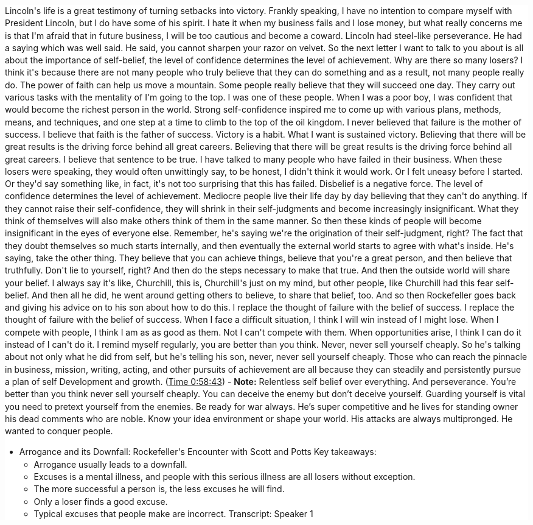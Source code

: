   Lincoln's life is a great testimony of turning setbacks into victory. Frankly speaking, I have no intention to compare myself with President Lincoln, but I do have some of his spirit. I hate it when my business fails and I lose money, but what really concerns me is that I'm afraid that in future business, I will be too cautious and become a coward. Lincoln had steel-like perseverance. He had a saying which was well said. He said, you cannot sharpen your razor on velvet. So the next letter I want to talk to you about is all about the importance of self-belief, the level of confidence determines the level of achievement. Why are there so many losers? I think it's because there are not many people who truly believe that they can do something and as a result, not many people really do. The power of faith can help us move a mountain. Some people really believe that they will succeed one day. They carry out various tasks with the mentality of I'm going to the top. I was one of these people. When I was a poor boy, I was confident that would become the richest person in the world. Strong self-confidence inspired me to come up with various plans, methods, means, and techniques, and one step at a time to climb to the top of the oil kingdom. I never believed that failure is the mother of success. I believe that faith is the father of success. Victory is a habit. What I want is sustained victory. Believing that there will be great results is the driving force behind all great careers. Believing that there will be great results is the driving force behind all great careers. I believe that sentence to be true. I have talked to many people who have failed in their business. When these losers were speaking, they would often unwittingly say, to be honest, I didn't think it would work. Or I felt uneasy before I started. Or they'd say something like, in fact, it's not too surprising that this has failed. Disbelief is a negative force. The level of confidence determines the level of achievement. Mediocre people live their life day by day believing that they can't do anything. If they cannot raise their self-confidence, they will shrink in their self-judgments and become increasingly insignificant. What they think of themselves will also make others think of them in the same manner. So then these kinds of people will become insignificant in the eyes of everyone else. Remember, he's saying we're the origination of their self-judgment, right? The fact that they doubt themselves so much starts internally, and then eventually the external world starts to agree with what's inside. He's saying, take the other thing. They believe that you can achieve things, believe that you're a great person, and then believe that truthfully. Don't lie to yourself, right? And then do the steps necessary to make that true. And then the outside world will share your belief. I always say it's like, Churchill, this is, Churchill's just on my mind, but other people, like Churchill had this fear self-belief. And then all he did, he went around getting others to believe, to share that belief, too. And so then Rockefeller goes back and giving his advice on to his son about how to do this. I replace the thought of failure with the belief of success. I replace the thought of failure with the belief of success. When I face a difficult situation, I think I will win instead of I might lose. When I compete with people, I think I am as as good as them. Not I can't compete with them. When opportunities arise, I think I can do it instead of I can't do it. I remind myself regularly, you are better than you think. Never, never sell yourself cheaply. So he's talking about not only what he did from self, but he's telling his son, never, never sell yourself cheaply. Those who can reach the pinnacle in business, mission, writing, acting, and other pursuits of achievement are all because they can steadily and persistently pursue a plan of self Development and growth. ([Time 0:58:43](https://share.snipd.com/snip/df838b66-850c-4a93-a0dc-45b7355875d4))
    - **Note:** Relentless self belief over everything. And perseverance. You’re better than you think never sell yourself cheaply. You can deceive the enemy but don’t deceive yourself. Guarding yourself is vital you need to pretext yourself from the enemies. Be ready for war always. He’s super competitive and he lives for standing owner his dead comments who are noble. Know your idea environment or shape your world. His attacks are always multipronged. He wanted to conquer people.
- Arrogance and its Downfall: Rockefeller's Encounter with Scott and Potts
  Key takeaways:
  - Arrogance usually leads to a downfall.
  - Excuses is a mental illness, and people with this serious illness are all losers without exception.
  - The more successful a person is, the less excuses he will find.
  - Only a loser finds a good excuse.
  - Typical excuses that people make are incorrect.
  Transcript:
  Speaker 1